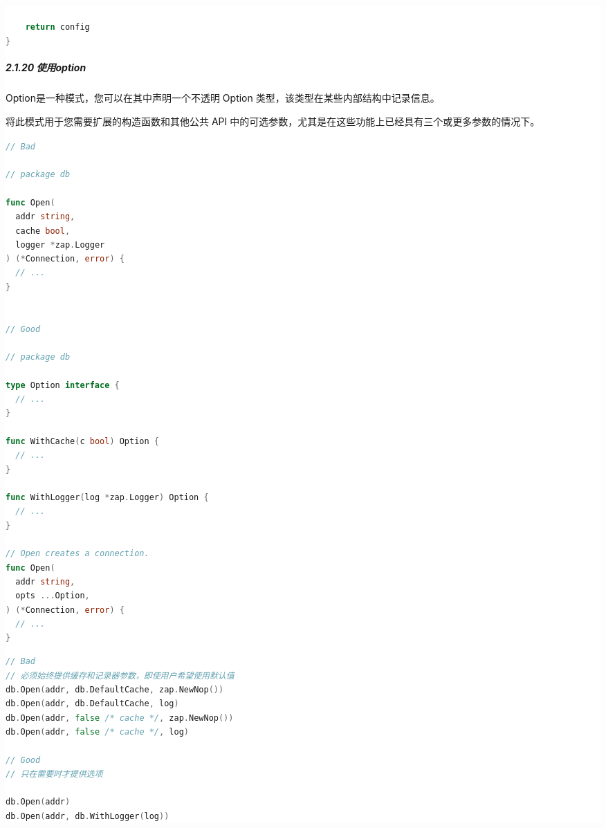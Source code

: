 ```go

    return config
}
```



##### 2.1.20 使用option

Option是一种模式，您可以在其中声明一个不透明 Option 类型，该类型在某些内部结构中记录信息。

将此模式用于您需要扩展的构造函数和其他公共 API 中的可选参数，尤其是在这些功能上已经具有三个或更多参数的情况下。

```go
// Bad

// package db

func Open(
  addr string,
  cache bool,
  logger *zap.Logger
) (*Connection, error) {
  // ...
}


// Good

// package db

type Option interface {
  // ...
}

func WithCache(c bool) Option {
  // ...
}

func WithLogger(log *zap.Logger) Option {
  // ...
}

// Open creates a connection.
func Open(
  addr string,
  opts ...Option,
) (*Connection, error) {
  // ...
}
```



```go
// Bad
// 必须始终提供缓存和记录器参数，即使用户希望使用默认值
db.Open(addr, db.DefaultCache, zap.NewNop())
db.Open(addr, db.DefaultCache, log)
db.Open(addr, false /* cache */, zap.NewNop())
db.Open(addr, false /* cache */, log)

// Good
// 只在需要时才提供选项

db.Open(addr)
db.Open(addr, db.WithLogger(log))
```